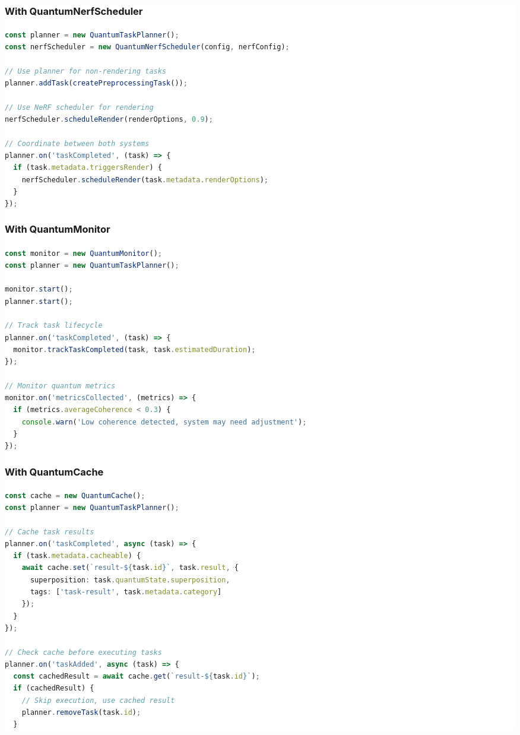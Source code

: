 ### With QuantumNerfScheduler

```typescript
const planner = new QuantumTaskPlanner();
const nerfScheduler = new QuantumNerfScheduler(config, nerfConfig);

// Use planner for non-rendering tasks
planner.addTask(createPreprocessingTask());

// Use NeRF scheduler for rendering
nerfScheduler.scheduleRender(renderOptions, 0.9);

// Coordinate between both systems
planner.on('taskCompleted', (task) => {
  if (task.metadata.triggersRender) {
    nerfScheduler.scheduleRender(task.metadata.renderOptions);
  }
});
```

### With QuantumMonitor

```typescript
const monitor = new QuantumMonitor();
const planner = new QuantumTaskPlanner();

monitor.start();
planner.start();

// Track task lifecycle
planner.on('taskCompleted', (task) => {
  monitor.trackTaskCompleted(task, task.estimatedDuration);
});

// Monitor quantum metrics
monitor.on('metricsCollected', (metrics) => {
  if (metrics.averageCoherence < 0.3) {
    console.warn('Low coherence detected, system may need adjustment');
  }
});
```

### With QuantumCache

```typescript
const cache = new QuantumCache();
const planner = new QuantumTaskPlanner();

// Cache task results
planner.on('taskCompleted', async (task) => {
  if (task.metadata.cacheable) {
    await cache.set(`result-${task.id}`, task.result, {
      superposition: task.quantumState.superposition,
      tags: ['task-result', task.metadata.category]
    });
  }
});

// Check cache before executing tasks
planner.on('taskAdded', async (task) => {
  const cachedResult = await cache.get(`result-${task.id}`);
  if (cachedResult) {
    // Skip execution, use cached result
    planner.removeTask(task.id);
  }
```